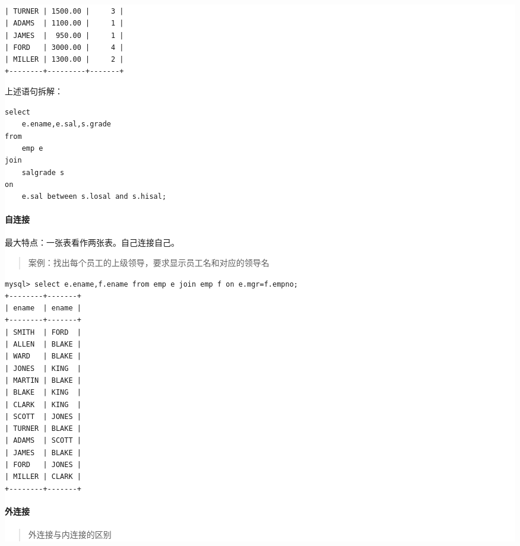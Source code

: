```mysql
| TURNER | 1500.00 |     3 |
| ADAMS  | 1100.00 |     1 |
| JAMES  |  950.00 |     1 |
| FORD   | 3000.00 |     4 |
| MILLER | 1300.00 |     2 |
+--------+---------+-------+
```

上述语句拆解：

```mysql
select 
	e.ename,e.sal,s.grade 
from 
	emp e 
join 
	salgrade s 
on 
	e.sal between s.losal and s.hisal;
```



#### 自连接

最大特点：一张表看作两张表。自己连接自己。

> 案例：找出每个员工的上级领导，要求显示员工名和对应的领导名

```mysql
mysql> select e.ename,f.ename from emp e join emp f on e.mgr=f.empno;
+--------+-------+
| ename  | ename |
+--------+-------+
| SMITH  | FORD  |
| ALLEN  | BLAKE |
| WARD   | BLAKE |
| JONES  | KING  |
| MARTIN | BLAKE |
| BLAKE  | KING  |
| CLARK  | KING  |
| SCOTT  | JONES |
| TURNER | BLAKE |
| ADAMS  | SCOTT |
| JAMES  | BLAKE |
| FORD   | JONES |
| MILLER | CLARK |
+--------+-------+
```



#### 外连接

> 外连接与内连接的区别
